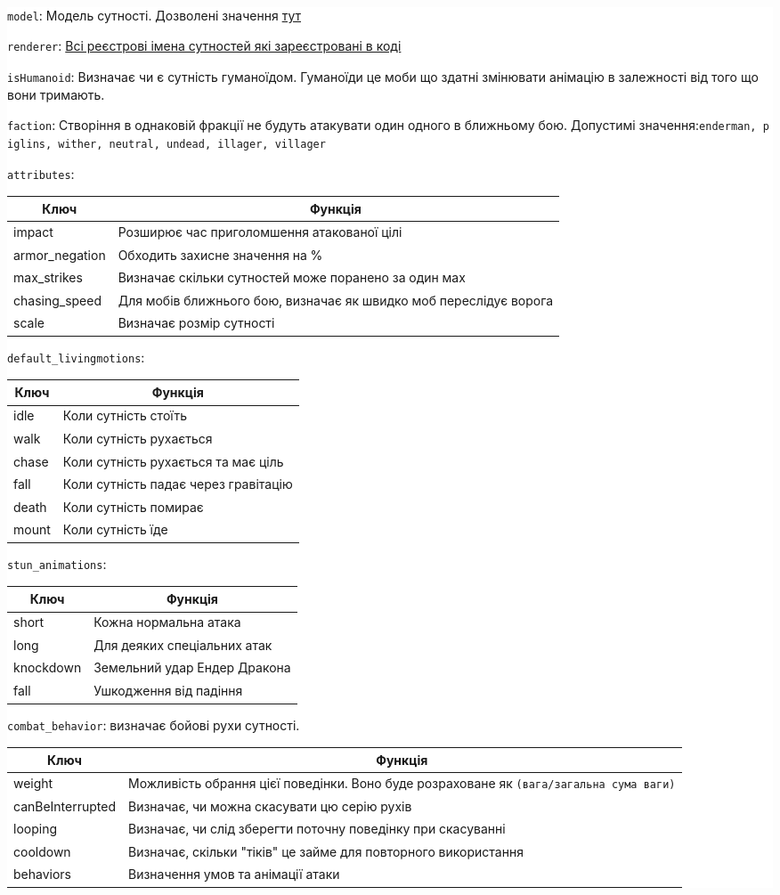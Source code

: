 
`model`: Модель сутності. Дозволені значення [тут](https://github.com/Yesssssman/epicfightmod/blob/1.18.2/src/main/java/yesman/epicfight/gameasset/Models.java)

`renderer`: [Всі реєстрові імена сутностей які зареєстровані в коді](https://github.com/Yesssssman/epicfightmod/blob/1.18.2/src/main/java/yesman/epicfight/client/events/engine/RenderEngine.java)


`isHumanoid`: Визначає чи є сутність гуманоїдом. Гуманоїди це моби що здатні змінювати анімацію в залежності від того що вони тримають.

`faction`: Створіння в однаковій фракції не будуть атакувати один одного в ближньому бою. Допустимі значення:`enderman, piglins, wither, neutral, undead, illager, villager`

`attributes`:

| Ключ           | Функція                                                           |
| -------------- | ----------------------------------------------------------------- |
| impact         | Розширює час приголомшення атакованої цілі                        |
| armor_negation | Обходить захисне значення на %                                    |
| max_strikes    | Визначає скільки сутностей може поранено за один мах              |
| chasing_speed  | Для мобів ближнього бою, визначає як швидко моб переслідує ворога |
| scale          | Визначає розмір сутності                                          |

`default_livingmotions`:

| Ключ  | Функція                              |
| ----- | ------------------------------------ |
| idle  | Коли сутність стоїть                 |
| walk  | Коли сутність рухається              |
| chase | Коли сутність рухається та має ціль  |
| fall  | Коли сутність падає через гравітацію |
| death | Коли сутність помирає                |
| mount | Коли сутність їде                    |

`stun_animations`:

| Ключ      | Функція                      |
| --------- | ---------------------------- |
| short     | Кожна нормальна атака        |
| long      | Для деяких спеціальних атак  |
| knockdown | Земельний удар Ендер Дракона |
| fall      | Ушкодження від падіння       |

`combat_behavior`: визначає бойові рухи сутності.

| Ключ             | Функція                                                                                 |
| ---------------- | --------------------------------------------------------------------------------------- |
| weight           | Можливість обрання цієї поведінки. Воно буде розраховане як `(вага/загальна сума ваги)` |
| canBeInterrupted | Визначає, чи можна скасувати цю серію рухів                                             |
| looping          | Визначає, чи слід зберегти поточну поведінку при скасуванні                             |
| cooldown         | Визначає, скільки "тіків" це займе для повторного використання                          |
| behaviors        | Визначення умов та анімації атаки                                                       |
